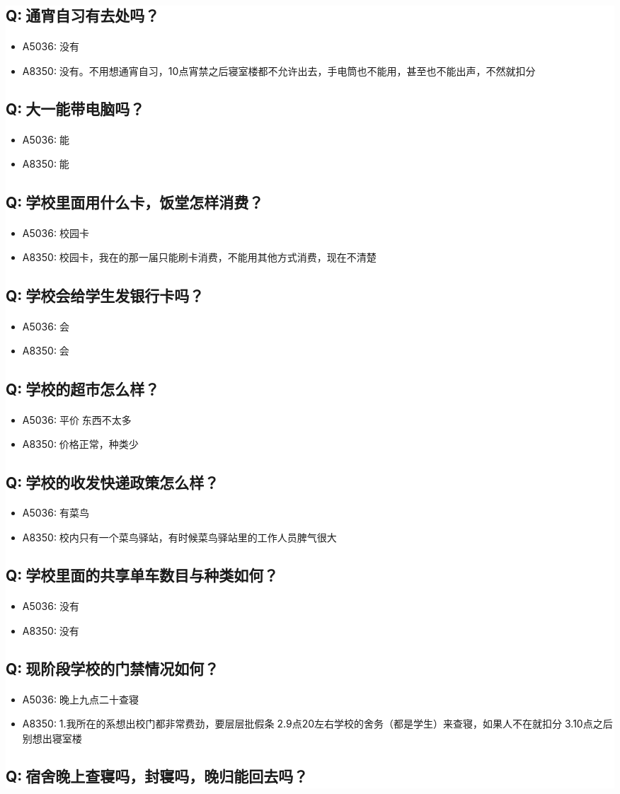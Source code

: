 ## Q: 通宵自习有去处吗？

- A5036: 没有

- A8350: 没有。不用想通宵自习，10点宵禁之后寝室楼都不允许出去，手电筒也不能用，甚至也不能出声，不然就扣分

## Q: 大一能带电脑吗？

- A5036: 能

- A8350: 能

## Q: 学校里面用什么卡，饭堂怎样消费？

- A5036: 校园卡

- A8350: 校园卡，我在的那一届只能刷卡消费，不能用其他方式消费，现在不清楚

## Q: 学校会给学生发银行卡吗？

- A5036: 会

- A8350: 会

## Q: 学校的超市怎么样？

- A5036: 平价 东西不太多

- A8350: 价格正常，种类少

## Q: 学校的收发快递政策怎么样？

- A5036: 有菜鸟

- A8350: 校内只有一个菜鸟驿站，有时候菜鸟驿站里的工作人员脾气很大

## Q: 学校里面的共享单车数目与种类如何？

- A5036: 没有

- A8350: 没有

## Q: 现阶段学校的门禁情况如何？

- A5036: 晚上九点二十查寝

- A8350: 1.我所在的系想出校门都非常费劲，要层层批假条
2.9点20左右学校的舍务（都是学生）来查寝，如果人不在就扣分
3.10点之后别想出寝室楼

## Q: 宿舍晚上查寝吗，封寝吗，晚归能回去吗？
